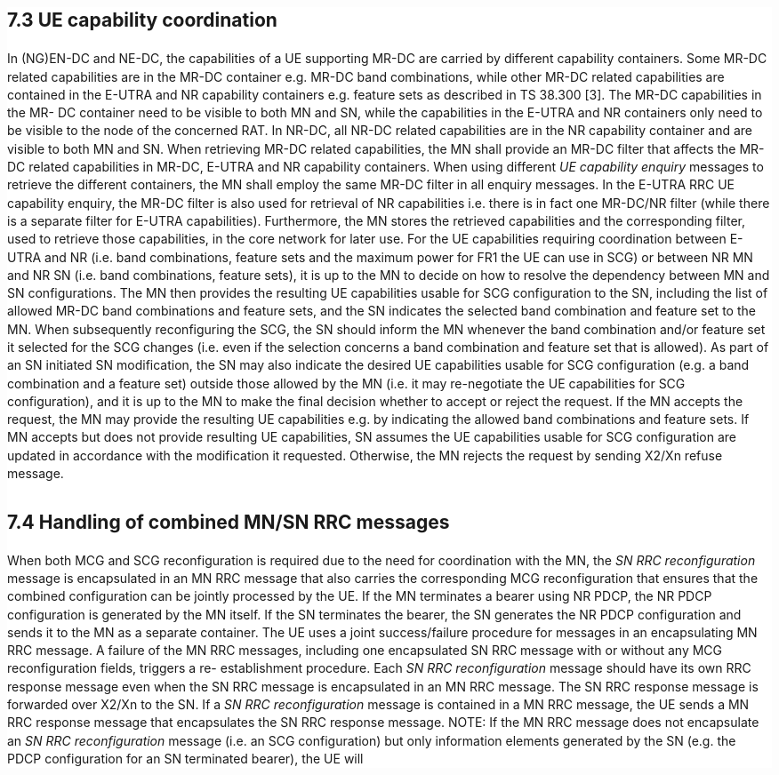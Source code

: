 ## 7.3 UE capability coordination
In (NG)EN-DC and NE-DC, the capabilities of a UE supporting MR-DC are carried
by different capability containers. Some MR-DC related capabilities are in the
MR-DC container e.g. MR-DC band combinations, while other MR-DC related
capabilities are contained in the E-UTRA and NR capability containers e.g.
feature sets as described in TS 38.300 [3]. The MR-DC capabilities in the MR-
DC container need to be visible to both MN and SN, while the capabilities in
the E-UTRA and NR containers only need to be visible to the node of the
concerned RAT.
In NR-DC, all NR-DC related capabilities are in the NR capability container
and are visible to both MN and SN.
When retrieving MR-DC related capabilities, the MN shall provide an MR-DC
filter that affects the MR-DC related capabilities in MR-DC, E-UTRA and NR
capability containers. When using different _UE capability enquiry_ messages
to retrieve the different containers, the MN shall employ the same MR-DC
filter in all enquiry messages. In the E-UTRA RRC UE capability enquiry, the
MR-DC filter is also used for retrieval of NR capabilities i.e. there is in
fact one MR-DC/NR filter (while there is a separate filter for E-UTRA
capabilities). Furthermore, the MN stores the retrieved capabilities and the
corresponding filter, used to retrieve those capabilities, in the core network
for later use.
For the UE capabilities requiring coordination between E-UTRA and NR (i.e.
band combinations, feature sets and the maximum power for FR1 the UE can use
in SCG) or between NR MN and NR SN (i.e. band combinations, feature sets), it
is up to the MN to decide on how to resolve the dependency between MN and SN
configurations. The MN then provides the resulting UE capabilities usable for
SCG configuration to the SN, including the list of allowed MR-DC band
combinations and feature sets, and the SN indicates the selected band
combination and feature set to the MN. When subsequently reconfiguring the
SCG, the SN should inform the MN whenever the band combination and/or feature
set it selected for the SCG changes (i.e. even if the selection concerns a
band combination and feature set that is allowed). As part of an SN initiated
SN modification, the SN may also indicate the desired UE capabilities usable
for SCG configuration (e.g. a band combination and a feature set) outside
those allowed by the MN (i.e. it may re-negotiate the UE capabilities for SCG
configuration), and it is up to the MN to make the final decision whether to
accept or reject the request. If the MN accepts the request, the MN may
provide the resulting UE capabilities e.g. by indicating the allowed band
combinations and feature sets. If MN accepts but does not provide resulting UE
capabilities, SN assumes the UE capabilities usable for SCG configuration are
updated in accordance with the modification it requested. Otherwise, the MN
rejects the request by sending X2/Xn refuse message.
## 7.4 Handling of combined MN/SN RRC messages
When both MCG and SCG reconfiguration is required due to the need for
coordination with the MN, the _SN RRC reconfiguration_ message is encapsulated
in an MN RRC message that also carries the corresponding MCG reconfiguration
that ensures that the combined configuration can be jointly processed by the
UE. If the MN terminates a bearer using NR PDCP, the NR PDCP configuration is
generated by the MN itself. If the SN terminates the bearer, the SN generates
the NR PDCP configuration and sends it to the MN as a separate container.
The UE uses a joint success/failure procedure for messages in an encapsulating
MN RRC message. A failure of the MN RRC messages, including one encapsulated
SN RRC message with or without any MCG reconfiguration fields, triggers a re-
establishment procedure. Each _SN RRC reconfiguration_ message should have its
own RRC response message even when the SN RRC message is encapsulated in an MN
RRC message. The SN RRC response message is forwarded over X2/Xn to the SN. If
a _SN RRC reconfiguration_ message is contained in a MN RRC message, the UE
sends a MN RRC response message that encapsulates the SN RRC response message.
NOTE: If the MN RRC message does not encapsulate an _SN RRC reconfiguration_
message (i.e. an SCG configuration) but only information elements generated by
the SN (e.g. the PDCP configuration for an SN terminated bearer), the UE will